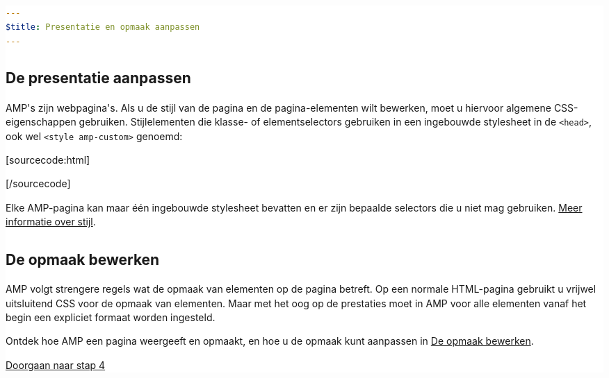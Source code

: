 ```yaml
---
$title: Presentatie en opmaak aanpassen
---
```


## De presentatie aanpassen

AMP's zijn webpagina's. Als u de stijl van de pagina en de pagina-elementen wilt bewerken, moet u hiervoor algemene CSS-eigenschappen gebruiken. Stijlelementen die klasse- of elementselectors gebruiken in een ingebouwde stylesheet in de `<head>`, ook wel `<style amp-custom>` genoemd:

[sourcecode:html]
<style amp-custom>
  /* any custom style goes here */
  body {
    background-color: white;
  }
  amp-img {
    background-color: gray;
    border: 1px solid black;
  }
</style>
[/sourcecode]

Elke AMP-pagina kan maar één ingebouwde stylesheet bevatten en er zijn bepaalde selectors die u niet mag gebruiken. [Meer informatie over stijl](/docs/guides/responsive/style_pages.html).

## De opmaak bewerken

AMP volgt strengere regels wat de opmaak van elementen op de pagina betreft. Op een normale HTML-pagina gebruikt u vrijwel uitsluitend CSS voor de opmaak van elementen. Maar met het oog op de prestaties moet in AMP voor alle elementen vanaf het begin een expliciet formaat worden ingesteld.

Ontdek hoe AMP een pagina weergeeft en opmaakt, en hoe u de opmaak kunt aanpassen in [De opmaak bewerken](/docs/guides/responsive/control_layout.html).

<a class="go-button button" href="/nl/docs/get_started/general/create/preview_and_validate.html">Doorgaan naar stap 4</a>
